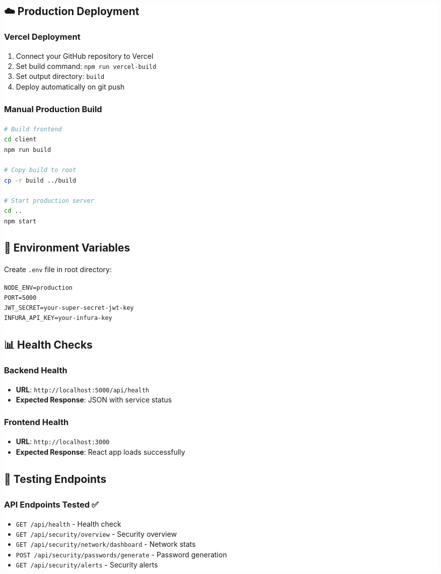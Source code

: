 ## ☁️ Production Deployment

### Vercel Deployment
1. Connect your GitHub repository to Vercel
2. Set build command: `npm run vercel-build`
3. Set output directory: `build`
4. Deploy automatically on git push

### Manual Production Build
```bash
# Build frontend
cd client
npm run build

# Copy build to root
cp -r build ../build

# Start production server
cd ..
npm start
```

## 🔧 Environment Variables

Create `.env` file in root directory:
```env
NODE_ENV=production
PORT=5000
JWT_SECRET=your-super-secret-jwt-key
INFURA_API_KEY=your-infura-key
```

## 📊 Health Checks

### Backend Health
- **URL**: `http://localhost:5000/api/health`
- **Expected Response**: JSON with service status

### Frontend Health
- **URL**: `http://localhost:3000`
- **Expected Response**: React app loads successfully

## 🧪 Testing Endpoints

### API Endpoints Tested ✅
- `GET /api/health` - Health check
- `GET /api/security/overview` - Security overview
- `GET /api/security/network/dashboard` - Network stats
- `POST /api/security/passwords/generate` - Password generation
- `GET /api/security/alerts` - Security alerts
